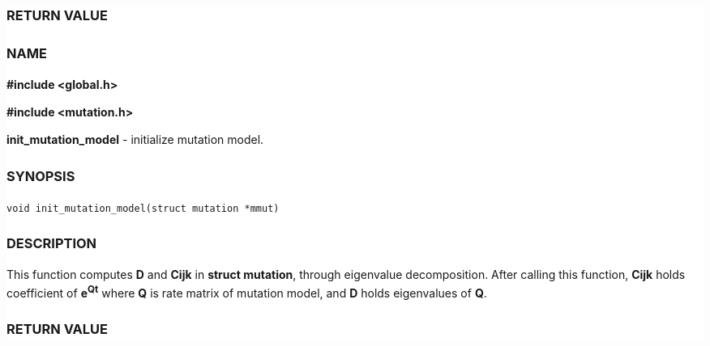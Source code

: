 ### RETURN VALUE

### NAME

**\#include \<global.h\>**

**\#include \<mutation.h\>**

**init_mutation_model** - initialize mutation model.

### SYNOPSIS

```
void init_mutation_model(struct mutation *mmut)
```

### DESCRIPTION

This function computes **D** and **Cijk** in **struct mutation**, through eigenvalue decomposition. After calling this function, **Cijk** holds coefficient of $\mathbf{e^{Qt}}$ where $\mathbf{Q}$ is rate matrix of mutation model, and $\mathbf{D}$ holds eigenvalues of $\mathbf{Q}$.

### RETURN VALUE

